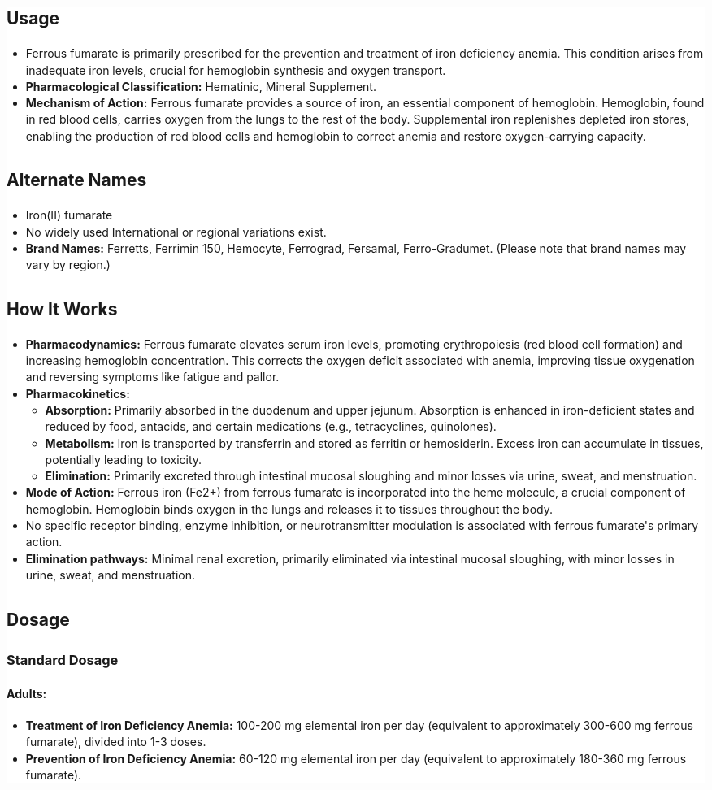 ## **Usage**

- Ferrous fumarate is primarily prescribed for the prevention and treatment of iron deficiency anemia.  This condition arises from inadequate iron levels, crucial for hemoglobin synthesis and oxygen transport.
- **Pharmacological Classification:** Hematinic, Mineral Supplement.
- **Mechanism of Action:** Ferrous fumarate provides a source of iron, an essential component of hemoglobin. Hemoglobin, found in red blood cells, carries oxygen from the lungs to the rest of the body.  Supplemental iron replenishes depleted iron stores, enabling the production of red blood cells and hemoglobin to correct anemia and restore oxygen-carrying capacity.

## **Alternate Names**

- Iron(II) fumarate
-  No widely used International or regional variations exist.
- **Brand Names:**  Ferretts, Ferrimin 150, Hemocyte, Ferrograd, Fersamal, Ferro-Gradumet. (Please note that brand names may vary by region.)

## **How It Works**

- **Pharmacodynamics:** Ferrous fumarate elevates serum iron levels, promoting erythropoiesis (red blood cell formation) and increasing hemoglobin concentration. This corrects the oxygen deficit associated with anemia, improving tissue oxygenation and reversing symptoms like fatigue and pallor.
- **Pharmacokinetics:**
    - **Absorption:** Primarily absorbed in the duodenum and upper jejunum. Absorption is enhanced in iron-deficient states and reduced by food, antacids, and certain medications (e.g., tetracyclines, quinolones).
    - **Metabolism:** Iron is transported by transferrin and stored as ferritin or hemosiderin. Excess iron can accumulate in tissues, potentially leading to toxicity.
    - **Elimination:** Primarily excreted through intestinal mucosal sloughing and minor losses via urine, sweat, and menstruation.
- **Mode of Action:** Ferrous iron (Fe2+) from ferrous fumarate is incorporated into the heme molecule, a crucial component of hemoglobin. Hemoglobin binds oxygen in the lungs and releases it to tissues throughout the body.
- No specific receptor binding, enzyme inhibition, or neurotransmitter modulation is associated with ferrous fumarate's primary action.
- **Elimination pathways:** Minimal renal excretion, primarily eliminated via intestinal mucosal sloughing, with minor losses in urine, sweat, and menstruation.


## **Dosage**

### **Standard Dosage**

#### **Adults:**

- **Treatment of Iron Deficiency Anemia:** 100-200 mg elemental iron per day (equivalent to approximately 300-600 mg ferrous fumarate), divided into 1-3 doses.
- **Prevention of Iron Deficiency Anemia:** 60-120 mg elemental iron per day (equivalent to approximately 180-360 mg ferrous fumarate).
